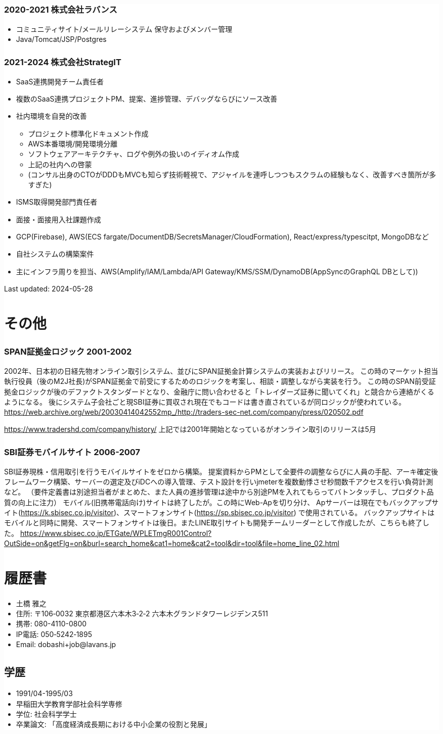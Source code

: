 ### 2020-2021 株式会社ラバンス
- コミュニティサイト/メールリレーシステム 保守およびメンバー管理
- Java/Tomcat/JSP/Postgres

### 2021-2024 株式会社StrategIT
- SaaS連携開発チーム責任者
- 複数のSaaS連携プロジェクトPM、提案、進捗管理、デバッグならびにソース改善
- 社内環境を自発的改善
  - プロジェクト標準化ドキュメント作成
  - AWS本番環境/開発環境分離
  - ソフトウェアアーキテクチャ、ログや例外の扱いのイディオム作成
  - 上記の社内への啓蒙
  - (コンサル出身のCTOがDDDもMVCも知らず技術軽視で、アジャイルを連呼しつつもスクラムの経験もなく、改善すべき箇所が多すぎた)
- ISMS取得開発部門責任者
- 面接・面接用入社課題作成
- GCP(Firebase), AWS(ECS fargate/DocumentDB/SecretsManager/CloudFormation), React/express/typescitpt, MongoDBなど

- 自社システムの構築案件
- 主にインフラ周りを担当、AWS(Amplify/IAM/Lambda/API Gateway/KMS/SSM/DynamoDB(AppSyncのGraphQL DBとして))

Last updated: 2024-05-28

# その他

### SPAN証拠金ロジック 2001-2002

2002年、日本初の日経先物オンライン取引システム、並びにSPAN証拠金計算システムの実装およびリリース。
この時のマーケット担当執行役員（後のM2J社長)がSPAN証拠金で前受にするためのロジックを考案し、相談・調整しながら実装を行う。
この時のSPAN前受証拠金ロジックが後のデファクトスタンダードとなり、金融庁に問い合わせると「トレイダーズ証券に聞いてくれ」と競合から連絡がくるようになる。
後にシステム子会社ごと現SBI証券に買収され現在でもコードは書き直されているが同ロジックが使われている。
https://web.archive.org/web/20030414042552mp_/http://traders-sec-net.com/company/press/020502.pdf

https://www.tradershd.com/company/history/
上記では2001年開始となっているがオンライン取引のリリースは5月

### SBI証券モバイルサイト 2006-2007

SBI証券現株・信用取引を行うモバイルサイトをゼロから構築。
提案資料からPMとして全要件の調整ならびに人員の手配、アーキ確定後フレームワーク構築、サーバーの選定及びiDCへの導入管理、テスト設計を行いjmeterを複数動悸させ秒間数千アクセスを行い負荷計測など。
（要件定義書は別途担当者がまとめた、また人員の進捗管理は途中から別途PMを入れてもらってバトンタッチし、プロダクト品質の向上に注力）
モバイル(旧携帯電話向け)サイトは終了したが。この時にWeb-Apを切り分け、
Apサーバーは現在でもバックアップサイト(https://k.sbisec.co.jp/visitor)、スマートフォンサイト(https://sp.sbisec.co.jp/visitor) で使用されている。
バックアップサイトはモバイルと同時に開発、スマートフォンサイトは後日。またLINE取引サイトも開発チームリーダーとして作成したが、こちらも終了した。
https://www.sbisec.co.jp/ETGate/WPLETmgR001Control?OutSide=on&getFlg=on&burl=search_home&cat1=home&cat2=tool&dir=tool&file=home_line_02.html


<h1 id="-">履歴書</h1>
<ul>
<li>土橋 雅之</li>
<li>住所: 〒106‑0032 東京都港区六本木3‑2‑2 六本木グランドタワーレジデンス511</li>
<li>携帯: 080-4110-0800</li>
<li>IP電話: 050‑5242‑1895</li>
<li>Email: dobashi+job@lavans.jp</li>
</ul>
<h2 id="-">学歴</h2>
<ul>
<li>1991/04-1995/03</li>
<li>早稲田大学教育学部社会科学専修</li>
<li>学位: 社会科学学士</li>
<li>卒業論文: 「高度経済成長期における中小企業の役割と発展」</li>